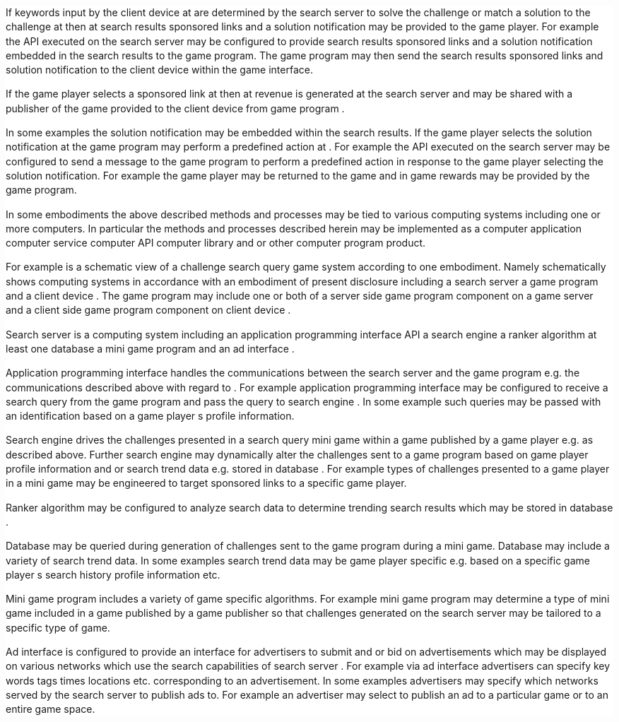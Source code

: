 If keywords input by the client device at are determined by the search server to solve the challenge or match a solution to the challenge at then at search results sponsored links and a solution notification may be provided to the game player. For example the API executed on the search server may be configured to provide search results sponsored links and a solution notification embedded in the search results to the game program. The game program may then send the search results sponsored links and solution notification to the client device within the game interface.

If the game player selects a sponsored link at then at revenue is generated at the search server and may be shared with a publisher of the game provided to the client device from game program .

In some examples the solution notification may be embedded within the search results. If the game player selects the solution notification at the game program may perform a predefined action at . For example the API executed on the search server may be configured to send a message to the game program to perform a predefined action in response to the game player selecting the solution notification. For example the game player may be returned to the game and in game rewards may be provided by the game program.

In some embodiments the above described methods and processes may be tied to various computing systems including one or more computers. In particular the methods and processes described herein may be implemented as a computer application computer service computer API computer library and or other computer program product.

For example is a schematic view of a challenge search query game system according to one embodiment. Namely schematically shows computing systems in accordance with an embodiment of present disclosure including a search server a game program and a client device . The game program may include one or both of a server side game program component on a game server and a client side game program component on client device .

Search server is a computing system including an application programming interface API a search engine a ranker algorithm at least one database a mini game program and an ad interface .

Application programming interface handles the communications between the search server and the game program e.g. the communications described above with regard to . For example application programming interface may be configured to receive a search query from the game program and pass the query to search engine . In some example such queries may be passed with an identification based on a game player s profile information.

Search engine drives the challenges presented in a search query mini game within a game published by a game player e.g. as described above. Further search engine may dynamically alter the challenges sent to a game program based on game player profile information and or search trend data e.g. stored in database . For example types of challenges presented to a game player in a mini game may be engineered to target sponsored links to a specific game player.

Ranker algorithm may be configured to analyze search data to determine trending search results which may be stored in database .

Database may be queried during generation of challenges sent to the game program during a mini game. Database may include a variety of search trend data. In some examples search trend data may be game player specific e.g. based on a specific game player s search history profile information etc.

Mini game program includes a variety of game specific algorithms. For example mini game program may determine a type of mini game included in a game published by a game publisher so that challenges generated on the search server may be tailored to a specific type of game.

Ad interface is configured to provide an interface for advertisers to submit and or bid on advertisements which may be displayed on various networks which use the search capabilities of search server . For example via ad interface advertisers can specify key words tags times locations etc. corresponding to an advertisement. In some examples advertisers may specify which networks served by the search server to publish ads to. For example an advertiser may select to publish an ad to a particular game or to an entire game space.
